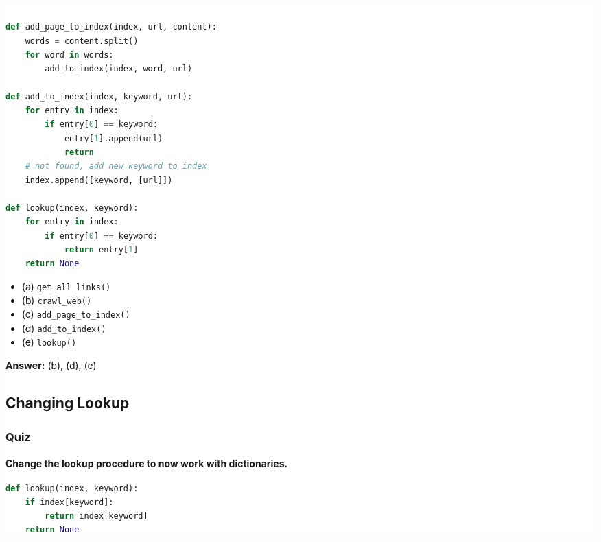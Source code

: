 ```python

def add_page_to_index(index, url, content):
    words = content.split()
    for word in words:
        add_to_index(index, word, url)

def add_to_index(index, keyword, url):
    for entry in index:
        if entry[0] == keyword:
            entry[1].append(url)
            return
    # not found, add new keyword to index
    index.append([keyword, [url]])

def lookup(index, keyword):
    for entry in index:
        if entry[0] == keyword:
            return entry[1]
    return None
```

- (a) `get_all_links()`
- (b) `crawl_web()`
- (c) `add_page_to_index()`
- (d) `add_to_index()`
- (e) `lookup()`

**Answer:** (b), (d), (e)

## Changing Lookup

### Quiz

**Change the lookup procedure to now work with dictionaries.**

```python
def lookup(index, keyword):
    if index[keyword]:
        return index[keyword]
    return None
```
